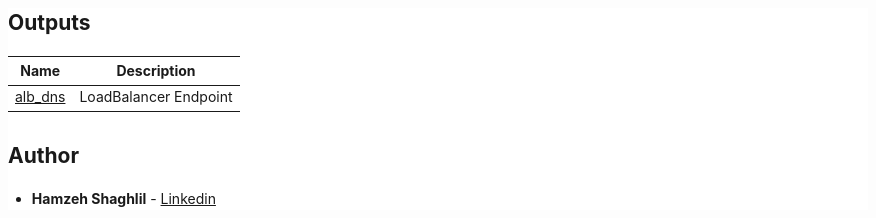 ## Outputs

| Name | Description |
|------|-------------|
| <a name="output_alb_dns"></a> [alb\_dns](#output\_alb\_dns) | LoadBalancer Endpoint |



## Author
* **Hamzeh Shaghlil** - [Linkedin](https://www.linkedin.com/in/hamzeh-shaghlil
)
